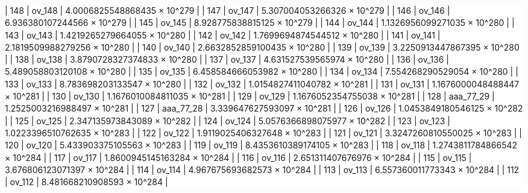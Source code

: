 | 148 | ov_148 | 4.0006825548868435 × 10^279 |
| 147 | ov_147 | 5.307004053266326 × 10^279 |
| 146 | ov_146 | 6.936380107244566 × 10^279 |
| 145 | ov_145 | 8.928775838815125 × 10^279 |
| 144 | ov_144 | 1.1326956099271035 × 10^280 |
| 143 | ov_143 | 1.4219265279664055 × 10^280 |
| 142 | ov_142 | 1.7699694874544512 × 10^280 |
| 141 | ov_141 | 2.1819509988279256 × 10^280 |
| 140 | ov_140 | 2.6632852859100435 × 10^280 |
| 139 | ov_139 | 3.2250913447867395 × 10^280 |
| 138 | ov_138 | 3.8790728327374833 × 10^280 |
| 137 | ov_137 | 4.631527539565974 × 10^280 |
| 136 | ov_136 | 5.489058803120108 × 10^280 |
| 135 | ov_135 | 6.458584666053982 × 10^280 |
| 134 | ov_134 | 7.554268290529054 × 10^280 |
| 133 | ov_133 | 8.783698203133547 × 10^280 |
| 132 | ov_132 | 1.0154827411040782 × 10^281 |
| 131 | ov_131 | 1.1676000048488447 × 10^281 |
| 130 | ov_130 | 1.1676010084811035 × 10^281 |
| 129 | ov_129 | 1.1676052354755038 × 10^281 |
| 128 | aaa_77_29 | 1.2525003216988497 × 10^281 |
| 127 | aaa_77_28 | 3.339647627593097 × 10^281 |
| 126 | ov_126 | 1.0453849180546125 × 10^282 |
| 125 | ov_125 | 2.347135973843089 × 10^282 |
| 124 | ov_124 | 5.0576366898075977 × 10^282 |
| 123 | ov_123 | 1.0223396510762635 × 10^283 |
| 122 | ov_122 | 1.9119025406327648 × 10^283 |
| 121 | ov_121 | 3.3247260810550025 × 10^283 |
| 120 | ov_120 | 5.433903375105563 × 10^283 |
| 119 | ov_119 | 8.4353610389174105 × 10^283 |
| 118 | ov_118 | 1.2743811784866542 × 10^284 |
| 117 | ov_117 | 1.8600945145163284 × 10^284 |
| 116 | ov_116 | 2.651311407676976 × 10^284 |
| 115 | ov_115 | 3.676806123071397 × 10^284 |
| 114 | ov_114 | 4.967675693682573 × 10^284 |
| 113 | ov_113 | 6.557360011773343 × 10^284 |
| 112 | ov_112 | 8.481668210908593 × 10^284 |